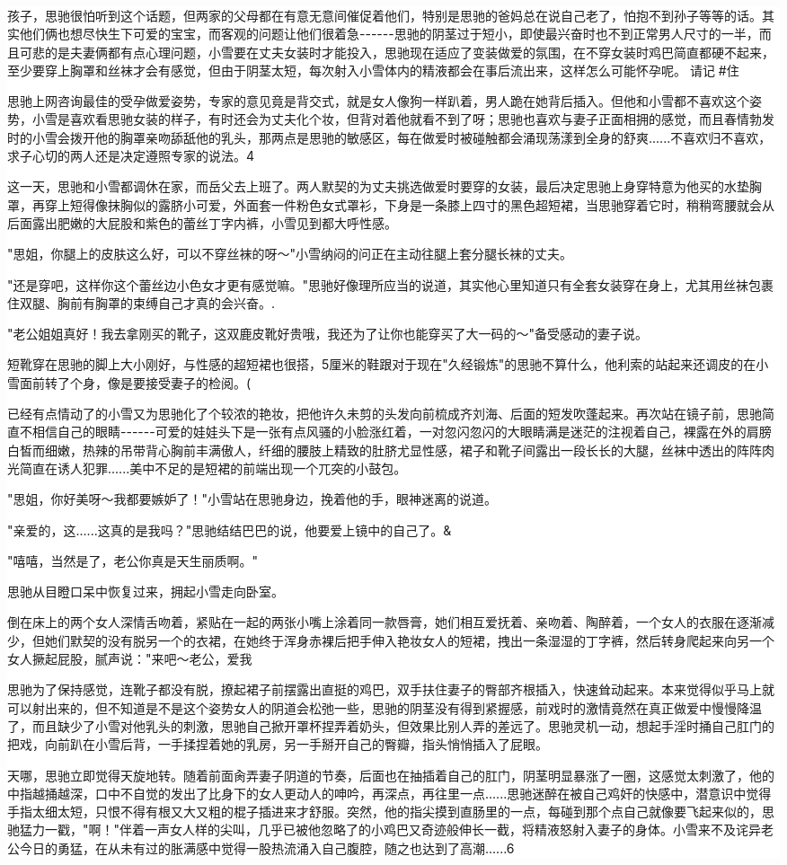 

孩子，思驰很怕听到这个话题，但两家的父母都在有意无意间催促着他们，特别是思驰的爸妈总在说自己老了，怕抱不到孙子等等的话。其实他们俩也想尽快生下可爱的宝宝，而客观的问题让他们很着急------思驰的阴茎过于短小，即使最兴奋时也不到正常男人尺寸的一半，而且可悲的是夫妻俩都有点心理问题，小雪要在丈夫女装时才能投入，思驰现在适应了变装做爱的氛围，在不穿女装时鸡巴简直都硬不起来，至少要穿上胸罩和丝袜才会有感觉，但由于阴茎太短，每次射入小雪体内的精液都会在事后流出来，这样怎么可能怀孕呢。 请记 #住



思驰上网咨询最佳的受孕做爱姿势，专家的意见竟是背交式，就是女人像狗一样趴着，男人跪在她背后插入。但他和小雪都不喜欢这个姿势，小雪是喜欢看思驰女装的样子，有时还会为丈夫化个妆，但背对着他就看不到了呀；思驰也喜欢与妻子正面相拥的感觉，而且春情勃发时的小雪会拨开他的胸罩亲吻舔舐他的乳头，那两点是思驰的敏感区，每在做爱时被碰触都会涌现荡漾到全身的舒爽......不喜欢归不喜欢，求子心切的两人还是决定遵照专家的说法。4



这一天，思驰和小雪都调休在家，而岳父去上班了。两人默契的为丈夫挑选做爱时要穿的女装，最后决定思驰上身穿特意为他买的水垫胸罩，再穿上短得像抹胸似的露脐小可爱，外面套一件粉色女式罩衫，下身是一条膝上四寸的黑色超短裙，当思驰穿着它时，稍稍弯腰就会从后面露出肥嫩的大屁股和紫色的蕾丝丁字内裤，小雪见到都大呼性感。



"思姐，你腿上的皮肤这么好，可以不穿丝袜的呀～"小雪纳闷的问正在主动往腿上套分腿长袜的丈夫。



"还是穿吧，这样你这个蕾丝边小色女才更有感觉嘛。"思驰好像理所应当的说道，其实他心里知道只有全套女装穿在身上，尤其用丝袜包裹住双腿、胸前有胸罩的束缚自己才真的会兴奋。.



"老公姐姐真好！我去拿刚买的靴子，这双鹿皮靴好贵哦，我还为了让你也能穿买了大一码的～"备受感动的妻子说。



短靴穿在思驰的脚上大小刚好，与性感的超短裙也很搭，5厘米的鞋跟对于现在"久经锻炼"的思驰不算什么，他利索的站起来还调皮的在小雪面前转了个身，像是要接受妻子的检阅。(



已经有点情动了的小雪又为思驰化了个较浓的艳妆，把他许久未剪的头发向前梳成齐刘海、后面的短发吹蓬起来。再次站在镜子前，思驰简直不相信自己的眼睛------可爱的娃娃头下是一张有点风骚的小脸涨红着，一对忽闪忽闪的大眼睛满是迷茫的注视着自己，裸露在外的肩膀白皙而细嫩，热辣的吊带背心胸前丰满傲人，纤细的腰肢上精致的肚脐尤显性感，裙子和靴子间露出一段长长的大腿，丝袜中透出的阵阵肉光简直在诱人犯罪......美中不足的是短裙的前端出现一个兀突的小鼓包。



"思姐，你好美呀～我都要嫉妒了！"小雪站在思驰身边，挽着他的手，眼神迷离的说道。



"亲爱的，这......这真的是我吗？"思驰结结巴巴的说，他要爱上镜中的自己了。&



"嘻嘻，当然是了，老公你真是天生丽质啊。"



思驰从目瞪口呆中恢复过来，拥起小雪走向卧室。







倒在床上的两个女人深情舌吻着，紧贴在一起的两张小嘴上涂着同一款唇膏，她们相互爱抚着、亲吻着、陶醉着，一个女人的衣服在逐渐减少，但她们默契的没有脱另一个的衣裙，在她终于浑身赤裸后把手伸入艳妆女人的短裙，拽出一条湿湿的丁字裤，然后转身爬起来向另一个女人撅起屁股，腻声说："来吧～老公，爱我



思驰为了保持感觉，连靴子都没有脱，撩起裙子前摆露出直挺的鸡巴，双手扶住妻子的臀部齐根插入，快速耸动起来。本来觉得似乎马上就可以射出来的，但不知道是不是这个姿势女人的阴道会松弛一些，思驰的阴茎没有得到紧握感，前戏时的激情竟然在真正做爱中慢慢降温了，而且缺少了小雪对他乳头的刺激，思驰自己掀开罩杯捏弄着奶头，但效果比别人弄的差远了。思驰灵机一动，想起手淫时捅自己肛门的把戏，向前趴在小雪后背，一手揉捏着她的乳房，另一手掰开自己的臀瓣，指头悄悄插入了屁眼。



天哪，思驰立即觉得天旋地转。随着前面肏弄妻子阴道的节奏，后面也在抽插着自己的肛门，阴茎明显暴涨了一圈，这感觉太刺激了，他的中指越捅越深，口中不自觉的发出了比身下的女人更动人的呻吟，再深点，再往里一点......思驰迷醉在被自己鸡奸的快感中，潜意识中觉得手指太细太短，只恨不得有根又大又粗的棍子插进来才舒服。突然，他的指尖摸到直肠里的一点，每碰到那个点自己就像要飞起来似的，思驰猛力一戳，"啊！"伴着一声女人样的尖叫，几乎已被他忽略了的小鸡巴又奇迹般伸长一截，将精液怒射入妻子的身体。小雪来不及诧异老公今日的勇猛，在从未有过的胀满感中觉得一股热流涌入自己腹腔，随之也达到了高潮......6
